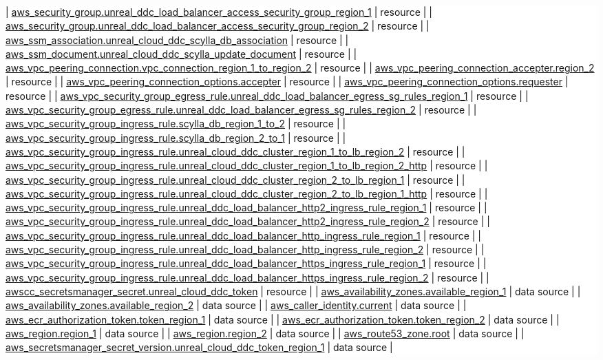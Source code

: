 | [aws_security_group.unreal_ddc_load_balancer_access_security_group_region_1](https://registry.terraform.io/providers/hashicorp/aws/latest/docs/resources/security_group) | resource |
| [aws_security_group.unreal_ddc_load_balancer_access_security_group_region_2](https://registry.terraform.io/providers/hashicorp/aws/latest/docs/resources/security_group) | resource |
| [aws_ssm_association.unreal_cloud_ddc_scylla_db_association](https://registry.terraform.io/providers/hashicorp/aws/latest/docs/resources/ssm_association) | resource |
| [aws_ssm_document.unreal_cloud_ddc_scylla_update_document](https://registry.terraform.io/providers/hashicorp/aws/latest/docs/resources/ssm_document) | resource |
| [aws_vpc_peering_connection.vpc_connection_region_1_to_region_2](https://registry.terraform.io/providers/hashicorp/aws/latest/docs/resources/vpc_peering_connection) | resource |
| [aws_vpc_peering_connection_accepter.region_2](https://registry.terraform.io/providers/hashicorp/aws/latest/docs/resources/vpc_peering_connection_accepter) | resource |
| [aws_vpc_peering_connection_options.accepter](https://registry.terraform.io/providers/hashicorp/aws/latest/docs/resources/vpc_peering_connection_options) | resource |
| [aws_vpc_peering_connection_options.requester](https://registry.terraform.io/providers/hashicorp/aws/latest/docs/resources/vpc_peering_connection_options) | resource |
| [aws_vpc_security_group_egress_rule.unreal_ddc_load_balancer_egress_sg_rules_region_1](https://registry.terraform.io/providers/hashicorp/aws/latest/docs/resources/vpc_security_group_egress_rule) | resource |
| [aws_vpc_security_group_egress_rule.unreal_ddc_load_balancer_egress_sg_rules_region_2](https://registry.terraform.io/providers/hashicorp/aws/latest/docs/resources/vpc_security_group_egress_rule) | resource |
| [aws_vpc_security_group_ingress_rule.scylla_db_region_1_to_2](https://registry.terraform.io/providers/hashicorp/aws/latest/docs/resources/vpc_security_group_ingress_rule) | resource |
| [aws_vpc_security_group_ingress_rule.scylla_db_region_2_to_1](https://registry.terraform.io/providers/hashicorp/aws/latest/docs/resources/vpc_security_group_ingress_rule) | resource |
| [aws_vpc_security_group_ingress_rule.unreal_cloud_ddc_cluster_region_1_to_lb_region_2](https://registry.terraform.io/providers/hashicorp/aws/latest/docs/resources/vpc_security_group_ingress_rule) | resource |
| [aws_vpc_security_group_ingress_rule.unreal_cloud_ddc_cluster_region_1_to_lb_region_2_http](https://registry.terraform.io/providers/hashicorp/aws/latest/docs/resources/vpc_security_group_ingress_rule) | resource |
| [aws_vpc_security_group_ingress_rule.unreal_cloud_ddc_cluster_region_2_to_lb_region_1](https://registry.terraform.io/providers/hashicorp/aws/latest/docs/resources/vpc_security_group_ingress_rule) | resource |
| [aws_vpc_security_group_ingress_rule.unreal_cloud_ddc_cluster_region_2_to_lb_region_1_http](https://registry.terraform.io/providers/hashicorp/aws/latest/docs/resources/vpc_security_group_ingress_rule) | resource |
| [aws_vpc_security_group_ingress_rule.unreal_ddc_load_balancer_http2_ingress_rule_region_1](https://registry.terraform.io/providers/hashicorp/aws/latest/docs/resources/vpc_security_group_ingress_rule) | resource |
| [aws_vpc_security_group_ingress_rule.unreal_ddc_load_balancer_http2_ingress_rule_region_2](https://registry.terraform.io/providers/hashicorp/aws/latest/docs/resources/vpc_security_group_ingress_rule) | resource |
| [aws_vpc_security_group_ingress_rule.unreal_ddc_load_balancer_http_ingress_rule_region_1](https://registry.terraform.io/providers/hashicorp/aws/latest/docs/resources/vpc_security_group_ingress_rule) | resource |
| [aws_vpc_security_group_ingress_rule.unreal_ddc_load_balancer_http_ingress_rule_region_2](https://registry.terraform.io/providers/hashicorp/aws/latest/docs/resources/vpc_security_group_ingress_rule) | resource |
| [aws_vpc_security_group_ingress_rule.unreal_ddc_load_balancer_https_ingress_rule_region_1](https://registry.terraform.io/providers/hashicorp/aws/latest/docs/resources/vpc_security_group_ingress_rule) | resource |
| [aws_vpc_security_group_ingress_rule.unreal_ddc_load_balancer_https_ingress_rule_region_2](https://registry.terraform.io/providers/hashicorp/aws/latest/docs/resources/vpc_security_group_ingress_rule) | resource |
| [awscc_secretsmanager_secret.unreal_cloud_ddc_token](https://registry.terraform.io/providers/hashicorp/awscc/latest/docs/resources/secretsmanager_secret) | resource |
| [aws_availability_zones.available_region_1](https://registry.terraform.io/providers/hashicorp/aws/latest/docs/data-sources/availability_zones) | data source |
| [aws_availability_zones.available_region_2](https://registry.terraform.io/providers/hashicorp/aws/latest/docs/data-sources/availability_zones) | data source |
| [aws_caller_identity.current](https://registry.terraform.io/providers/hashicorp/aws/latest/docs/data-sources/caller_identity) | data source |
| [aws_ecr_authorization_token.token_region_1](https://registry.terraform.io/providers/hashicorp/aws/latest/docs/data-sources/ecr_authorization_token) | data source |
| [aws_ecr_authorization_token.token_region_2](https://registry.terraform.io/providers/hashicorp/aws/latest/docs/data-sources/ecr_authorization_token) | data source |
| [aws_region.region_1](https://registry.terraform.io/providers/hashicorp/aws/latest/docs/data-sources/region) | data source |
| [aws_region.region_2](https://registry.terraform.io/providers/hashicorp/aws/latest/docs/data-sources/region) | data source |
| [aws_route53_zone.root](https://registry.terraform.io/providers/hashicorp/aws/latest/docs/data-sources/route53_zone) | data source |
| [aws_secretsmanager_secret_version.unreal_cloud_ddc_token_region_1](https://registry.terraform.io/providers/hashicorp/aws/latest/docs/data-sources/secretsmanager_secret_version) | data source |